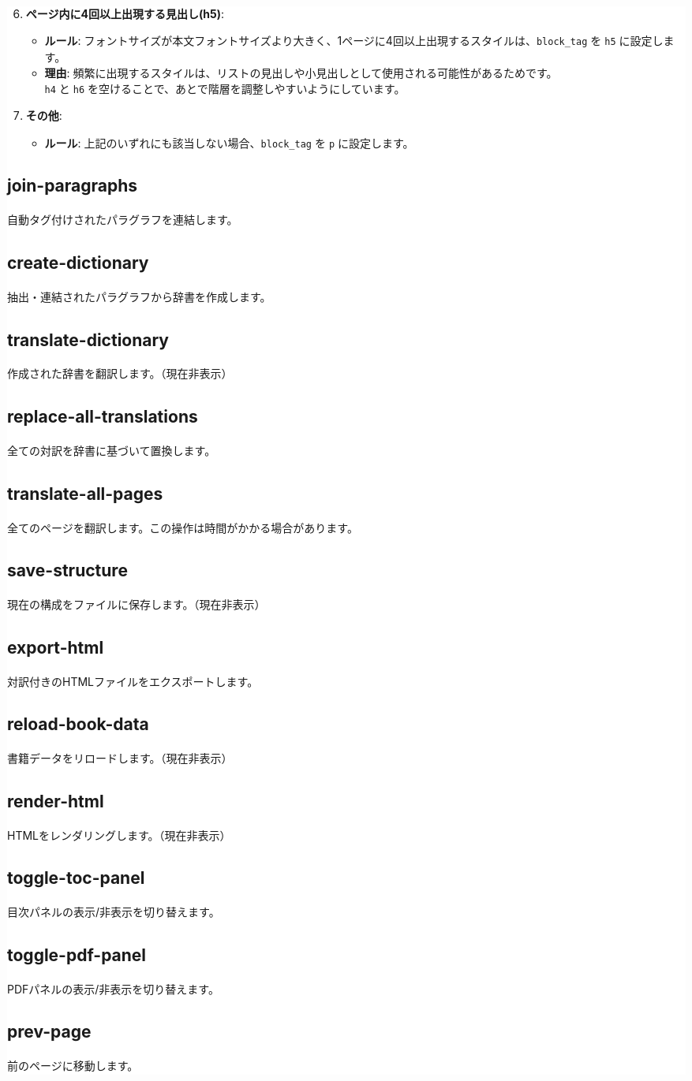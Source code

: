 6. **ページ内に4回以上出現する見出し(h5)**:
   - **ルール**: フォントサイズが本文フォントサイズより大きく、1ページに4回以上出現するスタイルは、`block_tag` を `h5` に設定します。
   - **理由**: 頻繁に出現するスタイルは、リストの見出しや小見出しとして使用される可能性があるためです。<br> `h4` と `h6` を空けることで、あとで階層を調整しやすいようにしています。

7. **その他**:
   - **ルール**: 上記のいずれにも該当しない場合、`block_tag` を `p` に設定します。

## join-paragraphs
自動タグ付けされたパラグラフを連結します。

## create-dictionary
抽出・連結されたパラグラフから辞書を作成します。

## translate-dictionary
作成された辞書を翻訳します。（現在非表示）

## replace-all-translations
全ての対訳を辞書に基づいて置換します。

## translate-all-pages
全てのページを翻訳します。この操作は時間がかかる場合があります。

## save-structure
現在の構成をファイルに保存します。（現在非表示）

## export-html
対訳付きのHTMLファイルをエクスポートします。

## reload-book-data
書籍データをリロードします。（現在非表示）

## render-html
HTMLをレンダリングします。（現在非表示）

## toggle-toc-panel
目次パネルの表示/非表示を切り替えます。

## toggle-pdf-panel
PDFパネルの表示/非表示を切り替えます。

## prev-page
前のページに移動します。
